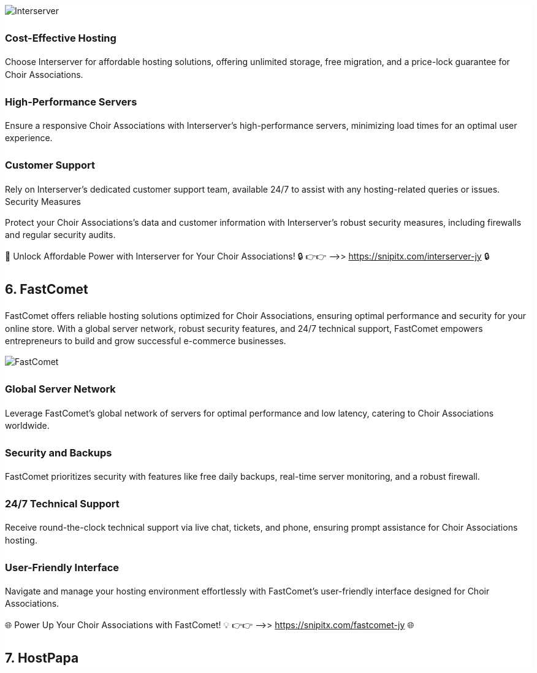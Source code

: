 ![Interserver](https://i.imgur.com/OM5dOEW.jpeg "Interserver Hosting")

### Cost-Effective Hosting
Choose Interserver for affordable hosting solutions, offering unlimited storage, free migration, and a price-lock guarantee for Choir Associations.

### High-Performance Servers
Ensure a responsive Choir Associations with Interserver’s high-performance servers, minimizing load times for an optimal user experience.

### Customer Support
Rely on Interserver’s dedicated customer support team, available 24/7 to assist with any hosting-related queries or issues.
Security Measures

Protect your Choir Associations’s data and customer information with Interserver’s robust security measures, including firewalls and regular security audits.

💸 Unlock Affordable Power with Interserver for Your Choir Associations! 🔒
👉👉 -->> https://snipitx.com/interserver-jy 🔒

## 6. FastComet

FastComet offers reliable hosting solutions optimized for Choir Associations, ensuring optimal performance and security for your online store. With a global server network, robust security features, and 24/7 technical support, FastComet empowers entrepreneurs to build and grow successful e-commerce businesses.

![FastComet](https://i.imgur.com/7qgXuWp.png "FastComet Hosting")

### Global Server Network
Leverage FastComet’s global network of servers for optimal performance and low latency, catering to Choir Associations worldwide.

### Security and Backups
FastComet prioritizes security with features like free daily backups, real-time server monitoring, and a robust firewall.

### 24/7 Technical Support
Receive round-the-clock technical support via live chat, tickets, and phone, ensuring prompt assistance for Choir Associations hosting.

### User-Friendly Interface
Navigate and manage your hosting environment effortlessly with FastComet’s user-friendly interface designed for Choir Associations.

🌐 Power Up Your Choir Associations with FastComet! 💡
👉👉 -->> https://snipitx.com/fastcomet-jy 🌐

## 7. HostPapa
